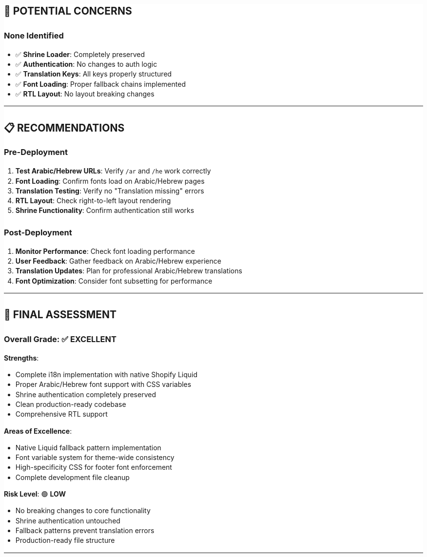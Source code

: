 ## 🚨 **POTENTIAL CONCERNS**

### **None Identified**
- ✅ **Shrine Loader**: Completely preserved
- ✅ **Authentication**: No changes to auth logic
- ✅ **Translation Keys**: All keys properly structured
- ✅ **Font Loading**: Proper fallback chains implemented
- ✅ **RTL Layout**: No layout breaking changes

---

## 📋 **RECOMMENDATIONS**

### **Pre-Deployment**
1. **Test Arabic/Hebrew URLs**: Verify `/ar` and `/he` work correctly
2. **Font Loading**: Confirm fonts load on Arabic/Hebrew pages
3. **Translation Testing**: Verify no "Translation missing" errors
4. **RTL Layout**: Check right-to-left layout rendering
5. **Shrine Functionality**: Confirm authentication still works

### **Post-Deployment**
1. **Monitor Performance**: Check font loading performance
2. **User Feedback**: Gather feedback on Arabic/Hebrew experience
3. **Translation Updates**: Plan for professional Arabic/Hebrew translations
4. **Font Optimization**: Consider font subsetting for performance

---

## 🎯 **FINAL ASSESSMENT**

### **Overall Grade**: ✅ **EXCELLENT**

**Strengths**:
- Complete i18n implementation with native Shopify Liquid
- Proper Arabic/Hebrew font support with CSS variables
- Shrine authentication completely preserved
- Clean production-ready codebase
- Comprehensive RTL support

**Areas of Excellence**:
- Native Liquid fallback pattern implementation
- Font variable system for theme-wide consistency
- High-specificity CSS for footer font enforcement
- Complete development file cleanup

**Risk Level**: 🟢 **LOW**
- No breaking changes to core functionality
- Shrine authentication untouched
- Fallback patterns prevent translation errors
- Production-ready file structure

---